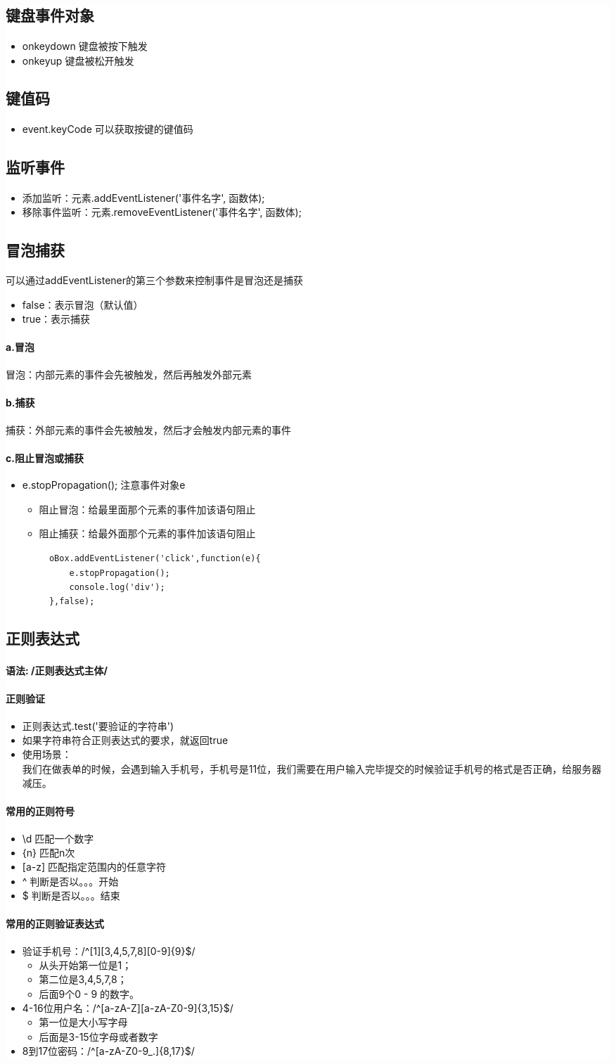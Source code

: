 ## 键盘事件对象
* onkeydown    键盘被按下触发
* onkeyup	   键盘被松开触发

## 键值码
* event.keyCode	  可以获取按键的键值码

## 监听事件
* 添加监听：元素.addEventListener('事件名字', 函数体);
* 移除事件监听：元素.removeEventListener('事件名字', 函数体);

## 冒泡捕获
可以通过addEventListener的第三个参数来控制事件是冒泡还是捕获
* false：表示冒泡（默认值）
* true：表示捕获
#### a.冒泡
冒泡：内部元素的事件会先被触发，然后再触发外部元素
#### b.捕获
捕获：外部元素的事件会先被触发，然后才会触发内部元素的事件
#### c.阻止冒泡或捕获
* e.stopPropagation();  注意事件对象e
    * 阻止冒泡：给最里面那个元素的事件加该语句阻止
    * 阻止捕获：给最外面那个元素的事件加该语句阻止

			oBox.addEventListener('click',function(e){
			 	e.stopPropagation();
				console.log('div');
			},false);  


## 正则表达式
#### 语法:  /正则表达式主体/
####  正则验证
* 正则表达式.test('要验证的字符串')
* 如果字符串符合正则表达式的要求，就返回true
* 使用场景：  
我们在做表单的时候，会遇到输入手机号，手机号是11位，我们需要在用户输入完毕提交的时候验证手机号的格式是否正确，给服务器减压。
#### 常用的正则符号
* \d     匹配一个数字
* {n}     匹配n次
* [a-z]  匹配指定范围内的任意字符
* ^     判断是否以。。。开始
* $     判断是否以。。。结束

#### 常用的正则验证表达式
* 验证手机号：/^[1][3,4,5,7,8][0-9]{9}$/
    * 从头开始第一位是1；
    * 第二位是3,4,5,7,8；
    * 后面9个0 - 9 的数字。
* 4-16位用户名：/^[a-zA-Z][a-zA-Z0-9]{3,15}$/
    * 第一位是大小写字母
    * 后面是3-15位字母或者数字
* 8到17位密码：/^[a-zA-Z0-9_.]{8,17}$/  
